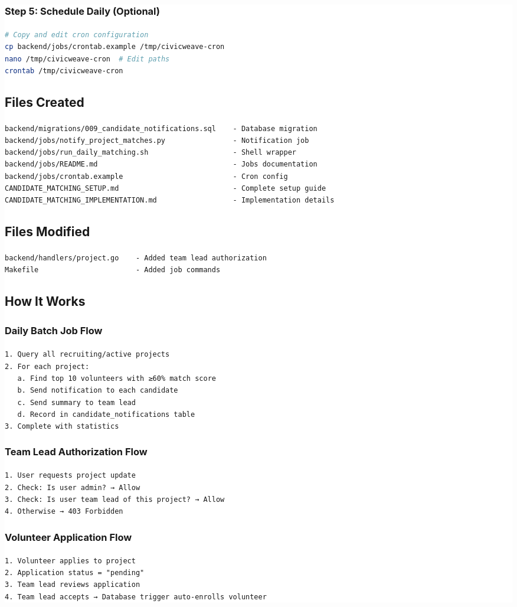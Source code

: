 ### Step 5: Schedule Daily (Optional)
```bash
# Copy and edit cron configuration
cp backend/jobs/crontab.example /tmp/civicweave-cron
nano /tmp/civicweave-cron  # Edit paths
crontab /tmp/civicweave-cron
```

## Files Created

```
backend/migrations/009_candidate_notifications.sql    - Database migration
backend/jobs/notify_project_matches.py                - Notification job
backend/jobs/run_daily_matching.sh                    - Shell wrapper
backend/jobs/README.md                                - Jobs documentation
backend/jobs/crontab.example                          - Cron config
CANDIDATE_MATCHING_SETUP.md                           - Complete setup guide
CANDIDATE_MATCHING_IMPLEMENTATION.md                  - Implementation details
```

## Files Modified

```
backend/handlers/project.go    - Added team lead authorization
Makefile                       - Added job commands
```

## How It Works

### Daily Batch Job Flow
```
1. Query all recruiting/active projects
2. For each project:
   a. Find top 10 volunteers with ≥60% match score
   b. Send notification to each candidate
   c. Send summary to team lead
   d. Record in candidate_notifications table
3. Complete with statistics
```

### Team Lead Authorization Flow
```
1. User requests project update
2. Check: Is user admin? → Allow
3. Check: Is user team lead of this project? → Allow
4. Otherwise → 403 Forbidden
```

### Volunteer Application Flow
```
1. Volunteer applies to project
2. Application status = "pending"
3. Team lead reviews application
4. Team lead accepts → Database trigger auto-enrolls volunteer
```
